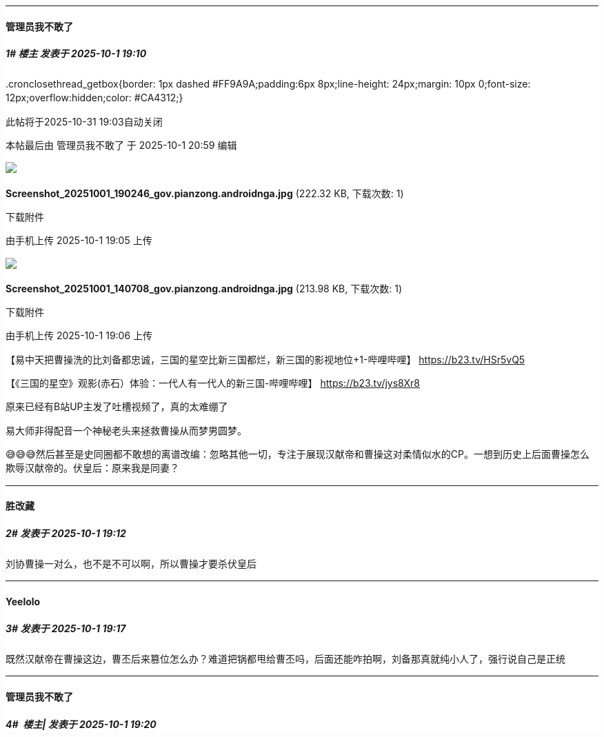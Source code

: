 ﻿
*****

####  管理员我不敢了  
##### 1#       楼主       发表于 2025-10-1 19:10

.cronclosethread_getbox{border: 1px dashed #FF9A9A;padding:6px 8px;line-height: 24px;margin: 10px 0;font-size: 12px;overflow:hidden;color: #CA4312;}

此帖将于2025-10-31 19:03自动关闭

 本帖最后由 管理员我不敢了 于 2025-10-1 20:59 编辑 

<img src="https://img.stage1st.com/forum/202510/01/190507d2r7tgkhzw05hfkt.jpg" referrerpolicy="no-referrer">

<strong>Screenshot_20251001_190246_gov.pianzong.androidnga.jpg</strong> (222.32 KB, 下载次数: 1)

下载附件

由手机上传
2025-10-1 19:05 上传

<img src="https://img.stage1st.com/forum/202510/01/190609qocq1l4iz8s8sx78.jpg" referrerpolicy="no-referrer">

<strong>Screenshot_20251001_140708_gov.pianzong.androidnga.jpg</strong> (213.98 KB, 下载次数: 1)

下载附件

由手机上传
2025-10-1 19:06 上传

【易中天把曹操洗的比刘备都忠诚，三国的星空比新三国都烂，新三国的影视地位+1-哔哩哔哩】 https://b23.tv/HSr5vQ5

【《三国的星空》观影(赤石）体验：一代人有一代人的新三国-哔哩哔哩】 https://b23.tv/jys8Xr8

原来已经有B站UP主发了吐槽视频了，真的太难绷了

易大师非得配音一个神秘老头来拯救曹操从而梦男圆梦。

😅😅😅然后甚至是史同圈都不敢想的离谱改编：忽略其他一切，专注于展现汉献帝和曹操这对柔情似水的CP。一想到历史上后面曹操怎么欺辱汉献帝的。伏皇后：原来我是同妻？

*****

####  胜改藏  
##### 2#       发表于 2025-10-1 19:12

刘协曹操一对么，也不是不可以啊，所以曹操才要杀伏皇后

*****

####  Yeelolo  
##### 3#       发表于 2025-10-1 19:17

既然汉献帝在曹操这边，曹丕后来篡位怎么办？难道把锅都甩给曹丕吗，后面还能咋拍啊，刘备那真就纯小人了，强行说自己是正统

*****

####  管理员我不敢了  
##### 4#         楼主| 发表于 2025-10-1 19:20
